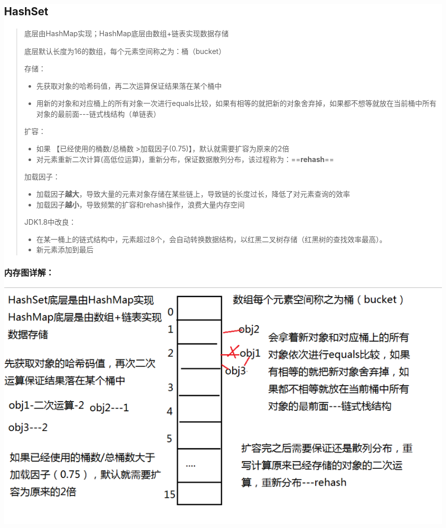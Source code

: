 ## HashSet

> 底层由HashMap实现；HashMap底层由数组+链表实现数据存储
>
> 底层默认长度为16的数组，每个元素空间称之为：桶（bucket）
>
> 存储：
>
> - 先获取对象的哈希码值，再二次运算保证结果落在某个桶中
>
> - 用新的对象和对应桶上的所有对象一次进行equals比较，如果有相等的就把新的对象舍弃掉，如果都不想等就放在当前桶中所有对象的最前面---链式栈结构（单链表）
>
> 扩容：
>
> - 如果  【已经使用的桶数/总桶数  >加载因子(0.75)】，默认就需要扩容为原来的2倍
> - 对元素重新二次计算(高低位运算)，重新分布，保证数据散列分布，该过程称为：==**rehash**==
>
> 加载因子：
>
> - 加载因子**越大**，导致大量的元素对象存储在某些链上，导致链的长度过长，降低了对元素查询的效率
> - 加载因子**越小**，导致频繁的扩容和rehash操作，浪费大量内存空间
>
> JDK1.8中改良：
>
> - 在某一桶上的链式结构中，元素超过8个，会自动转换数据结构，以红黑二叉树存储（红黑树的查找效率最高）。
> - 新元素添加到最后

### 内存图详解：

<img src="HashSet内存.png"/>
